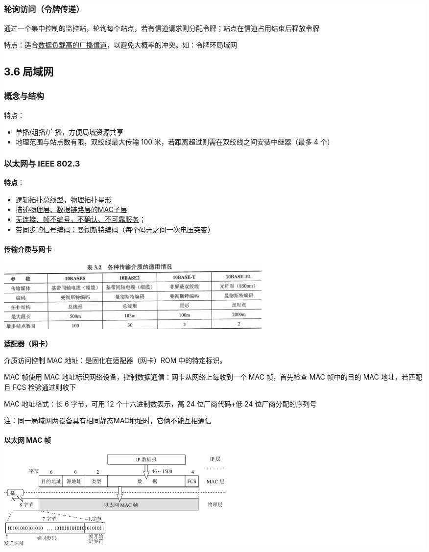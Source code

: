 ### 轮询访问（令牌传递）

通过一个集中控制的监控站，轮询每个站点，若有信道请求则分配令牌；站点在信道占用结束后释放令牌

特点：适合<u>数据负载高的广播信道</u>，以避免大概率的冲突。如：令牌环局域网

## 3.6 局域网

### 概念与结构

特点：

- 单播/组播/广播，方便局域资源共享
- 地理范围与站点数有限，双绞线最大传输 100 米，若距离超过则需在双绞线之间安装中继器（最多 4 个）

### 以太网与 IEEE 802.3

**特点**：

- 逻辑拓扑总线型，物理拓扑星形
- 描述<u>物理层、数据链路层的MAC子层</u>
- <u>无连接、帧不编号，不确认、不可靠服务</u>；
- <u>带同步的信号编码：曼彻斯特编码</u>（每个码元之间一次电压突变）

#### 传输介质与网卡

![image-20210825002328738](../assets/image-20210825002328738.png)

**适配器（网卡）**

介质访问控制 MAC 地址：是固化在适配器（网卡）ROM 中的特定标识。

MAC 帧使用 MAC 地址标识网络设备，控制数据通信：网卡从网络上每收到一个 MAC 帧，首先检查 MAC 帧中的目的 MAC 地址，若匹配且 FCS 检验通过则收下

MAC 地址格式：长 6 字节，可用 12 个十六进制数表示，高 24 位厂商代码+低 24 位厂商分配的序列号

注：同一局域网两设备具有相同静态MAC地址时，它俩不能互相通信

#### 以太网 MAC 帧

![image-20210825003157288](../assets/image-20210825003157288.png)
